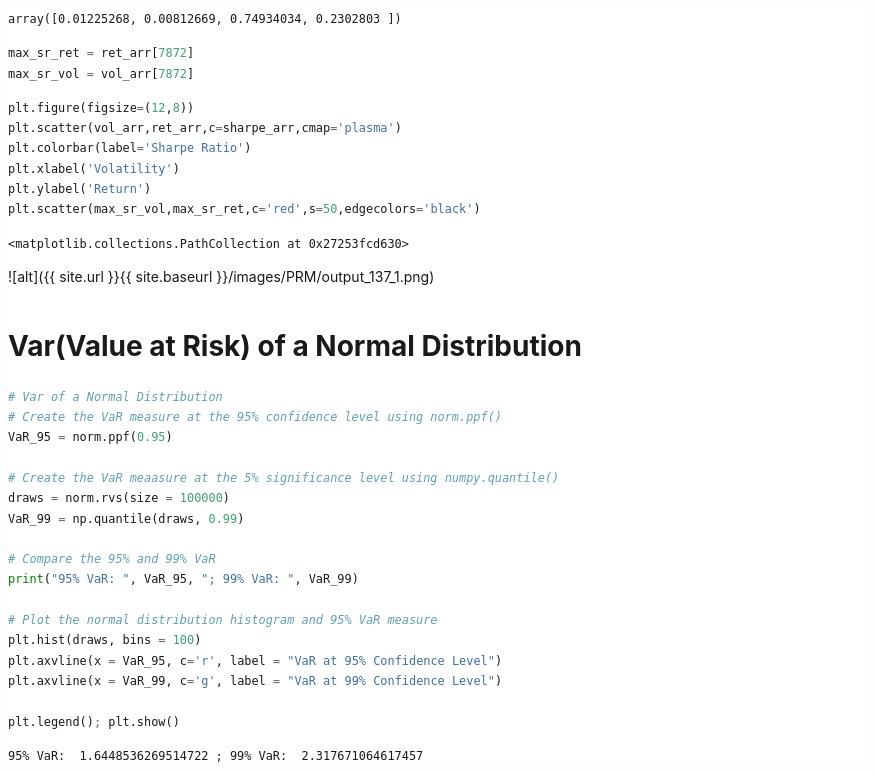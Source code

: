 


    array([0.01225268, 0.00812669, 0.74934034, 0.2302803 ])




```python
max_sr_ret = ret_arr[7872]
max_sr_vol = vol_arr[7872]
```


```python
plt.figure(figsize=(12,8))
plt.scatter(vol_arr,ret_arr,c=sharpe_arr,cmap='plasma')
plt.colorbar(label='Sharpe Ratio')
plt.xlabel('Volatility')
plt.ylabel('Return')
plt.scatter(max_sr_vol,max_sr_ret,c='red',s=50,edgecolors='black')
```




    <matplotlib.collections.PathCollection at 0x27253fcd630>




![alt]({{ site.url }}{{ site.baseurl }}/images/PRM/output_137_1.png)


# Var(Value at Risk) of a Normal Distribution


```python
# Var of a Normal Distribution
# Create the VaR measure at the 95% confidence level using norm.ppf()
VaR_95 = norm.ppf(0.95)

# Create the VaR meaasure at the 5% significance level using numpy.quantile()
draws = norm.rvs(size = 100000)
VaR_99 = np.quantile(draws, 0.99)

# Compare the 95% and 99% VaR
print("95% VaR: ", VaR_95, "; 99% VaR: ", VaR_99)

# Plot the normal distribution histogram and 95% VaR measure
plt.hist(draws, bins = 100)
plt.axvline(x = VaR_95, c='r', label = "VaR at 95% Confidence Level")
plt.axvline(x = VaR_99, c='g', label = "VaR at 99% Confidence Level")

plt.legend(); plt.show()
```

    95% VaR:  1.6448536269514722 ; 99% VaR:  2.317671064617457
    

